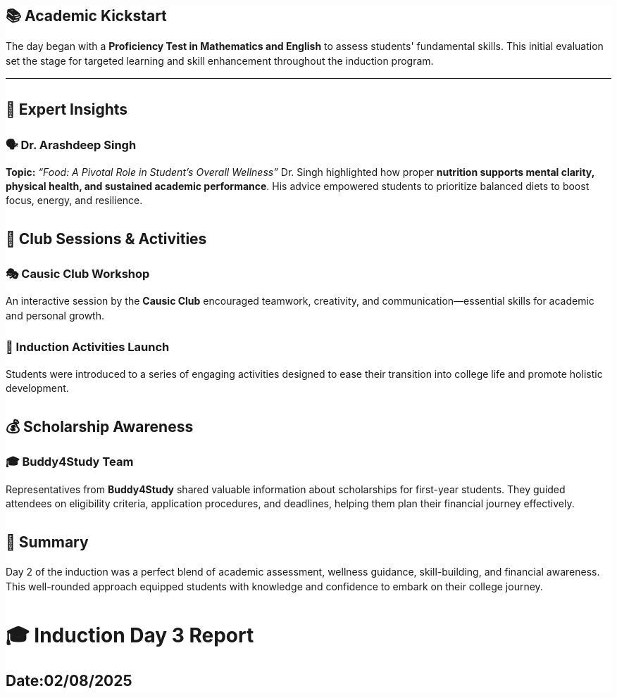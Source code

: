 
## 📚 Academic Kickstart

The day began with a **Proficiency Test in Mathematics and English** to assess students' fundamental skills. This initial evaluation set the stage for targeted learning and skill enhancement throughout the induction program.

---

## 👥 Expert Insights

### 🗣️ Dr. Arashdeep Singh

**Topic:** *“Food: A Pivotal Role in Student’s Overall Wellness”*
Dr. Singh highlighted how proper **nutrition supports mental clarity, physical health, and sustained academic performance**. His advice empowered students to prioritize balanced diets to boost focus, energy, and resilience.

## 🧠 Club Sessions & Activities

### 🎭 Causic Club Workshop

An interactive session by the **Causic Club** encouraged teamwork, creativity, and communication—essential skills for academic and personal growth.

### 🚀 Induction Activities Launch

Students were introduced to a series of engaging activities designed to ease their transition into college life and promote holistic development.

## 💰 Scholarship Awareness

### 🎓 Buddy4Study Team

Representatives from **Buddy4Study** shared valuable information about scholarships for first-year students. They guided attendees on eligibility criteria, application procedures, and deadlines, helping them plan their financial journey effectively.

## 📝 Summary

Day 2 of the induction was a perfect blend of academic assessment, wellness guidance, skill-building, and financial awareness. This well-rounded approach equipped students with knowledge and confidence to embark on their college journey.


# 🎓 Induction Day 3 Report
**Date:02/08/2025**
--


